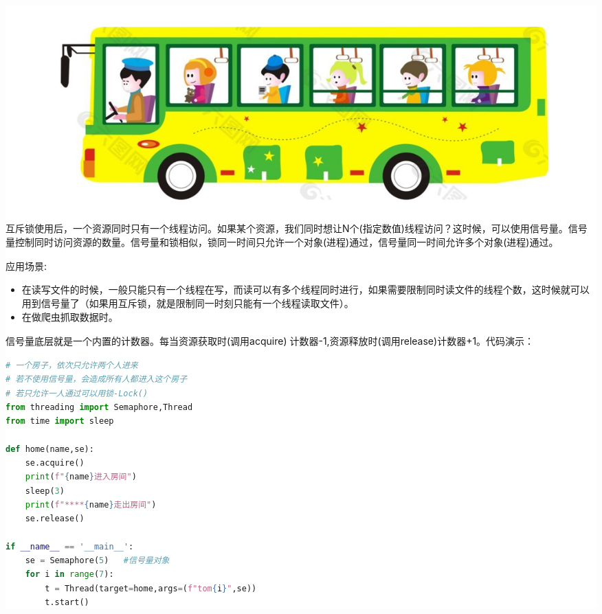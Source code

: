 ![1708351750771](./assets/1708351750771.png)



互斥锁使用后，一个资源同时只有一个线程访问。如果某个资源，我们同时想让N个(指定数值)线程访问？这时候，可以使用信号量。信号量控制同时访问资源的数量。信号量和锁相似，锁同一时间只允许一个对象(进程)通过，信号量同一时间允许多个对象(进程)通过。 



应用场景:

- 在读写文件的时候，一般只能只有一个线程在写，而读可以有多个线程同时进行，如果需要限制同时读文件的线程个数，这时候就可以用到信号量了（如果用互斥锁，就是限制同一时刻只能有一个线程读取文件）。 
- 在做爬虫抓取数据时。



信号量底层就是一个内置的计数器。每当资源获取时(调用acquire) 计数器-1,资源释放时(调用release)计数器+1。代码演示：

```python
# 一个房子，依次只允许两个人进来
# 若不使用信号量，会造成所有人都进入这个房子
# 若只允许一人通过可以用锁-Lock()
from threading import Semaphore,Thread
from time import sleep

def home(name,se):
    se.acquire()
    print(f"{name}进入房间")
    sleep(3)
    print(f"****{name}走出房间")
    se.release()

if __name__ == '__main__':
    se = Semaphore(5)   #信号量对象
    for i in range(7):
        t = Thread(target=home,args=(f"tom{i}",se))
        t.start()
```




